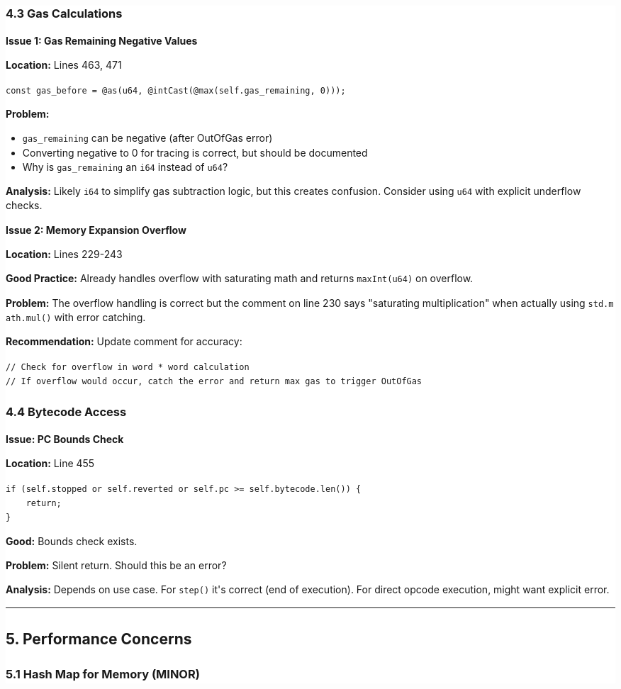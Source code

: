 ### 4.3 Gas Calculations

**Issue 1: Gas Remaining Negative Values**

**Location:** Lines 463, 471
```zig
const gas_before = @as(u64, @intCast(@max(self.gas_remaining, 0)));
```

**Problem:**
- `gas_remaining` can be negative (after OutOfGas error)
- Converting negative to 0 for tracing is correct, but should be documented
- Why is `gas_remaining` an `i64` instead of `u64`?

**Analysis:** Likely `i64` to simplify gas subtraction logic, but this creates confusion. Consider using `u64` with explicit underflow checks.

**Issue 2: Memory Expansion Overflow**

**Location:** Lines 229-243

**Good Practice:** Already handles overflow with saturating math and returns `maxInt(u64)` on overflow.

**Problem:** The overflow handling is correct but the comment on line 230 says "saturating multiplication" when actually using `std.math.mul()` with error catching.

**Recommendation:** Update comment for accuracy:
```zig
// Check for overflow in word * word calculation
// If overflow would occur, catch the error and return max gas to trigger OutOfGas
```

### 4.4 Bytecode Access

**Issue: PC Bounds Check**

**Location:** Line 455
```zig
if (self.stopped or self.reverted or self.pc >= self.bytecode.len()) {
    return;
}
```

**Good:** Bounds check exists.

**Problem:** Silent return. Should this be an error?

**Analysis:** Depends on use case. For `step()` it's correct (end of execution). For direct opcode execution, might want explicit error.

---

## 5. Performance Concerns

### 5.1 Hash Map for Memory (MINOR)
